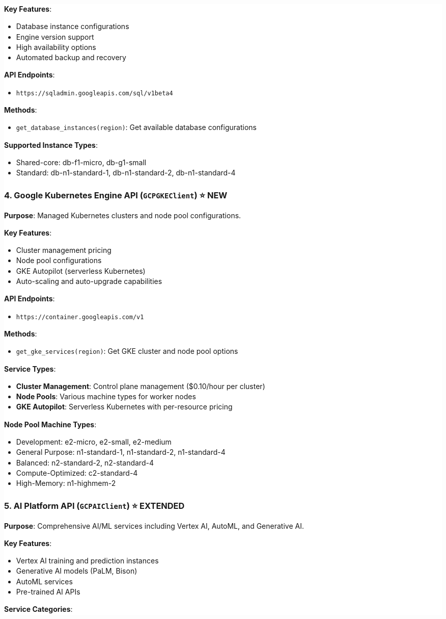**Key Features**:
- Database instance configurations
- Engine version support
- High availability options
- Automated backup and recovery

**API Endpoints**:
- `https://sqladmin.googleapis.com/sql/v1beta4`

**Methods**:
- `get_database_instances(region)`: Get available database configurations

**Supported Instance Types**:
- Shared-core: db-f1-micro, db-g1-small
- Standard: db-n1-standard-1, db-n1-standard-2, db-n1-standard-4

### 4. Google Kubernetes Engine API (`GCPGKEClient`) ⭐ NEW

**Purpose**: Managed Kubernetes clusters and node pool configurations.

**Key Features**:
- Cluster management pricing
- Node pool configurations
- GKE Autopilot (serverless Kubernetes)
- Auto-scaling and auto-upgrade capabilities

**API Endpoints**:
- `https://container.googleapis.com/v1`

**Methods**:
- `get_gke_services(region)`: Get GKE cluster and node pool options

**Service Types**:
- **Cluster Management**: Control plane management ($0.10/hour per cluster)
- **Node Pools**: Various machine types for worker nodes
- **GKE Autopilot**: Serverless Kubernetes with per-resource pricing

**Node Pool Machine Types**:
- Development: e2-micro, e2-small, e2-medium
- General Purpose: n1-standard-1, n1-standard-2, n1-standard-4
- Balanced: n2-standard-2, n2-standard-4
- Compute-Optimized: c2-standard-4
- High-Memory: n1-highmem-2

### 5. AI Platform API (`GCPAIClient`) ⭐ EXTENDED

**Purpose**: Comprehensive AI/ML services including Vertex AI, AutoML, and Generative AI.

**Key Features**:
- Vertex AI training and prediction instances
- Generative AI models (PaLM, Bison)
- AutoML services
- Pre-trained AI APIs

**Service Categories**:
